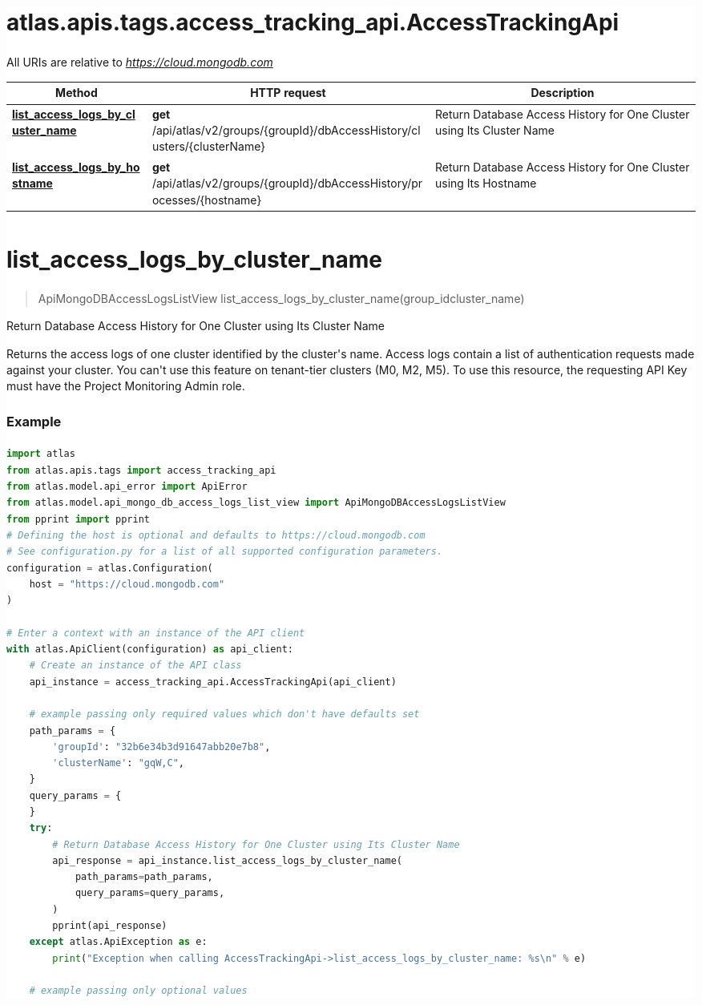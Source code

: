 <a name="__pageTop"></a>
# atlas.apis.tags.access_tracking_api.AccessTrackingApi

All URIs are relative to *https://cloud.mongodb.com*

Method | HTTP request | Description
------------- | ------------- | -------------
[**list_access_logs_by_cluster_name**](#list_access_logs_by_cluster_name) | **get** /api/atlas/v2/groups/{groupId}/dbAccessHistory/clusters/{clusterName} | Return Database Access History for One Cluster using Its Cluster Name
[**list_access_logs_by_hostname**](#list_access_logs_by_hostname) | **get** /api/atlas/v2/groups/{groupId}/dbAccessHistory/processes/{hostname} | Return Database Access History for One Cluster using Its Hostname

# **list_access_logs_by_cluster_name**
<a name="list_access_logs_by_cluster_name"></a>
> ApiMongoDBAccessLogsListView list_access_logs_by_cluster_name(group_idcluster_name)

Return Database Access History for One Cluster using Its Cluster Name

Returns the access logs of one cluster identified by the cluster's name. Access logs contain a list of authentication requests made against your cluster. You can't use this feature on tenant-tier clusters (M0, M2, M5). To use this resource, the requesting API Key must have the Project Monitoring Admin role.

### Example

```python
import atlas
from atlas.apis.tags import access_tracking_api
from atlas.model.api_error import ApiError
from atlas.model.api_mongo_db_access_logs_list_view import ApiMongoDBAccessLogsListView
from pprint import pprint
# Defining the host is optional and defaults to https://cloud.mongodb.com
# See configuration.py for a list of all supported configuration parameters.
configuration = atlas.Configuration(
    host = "https://cloud.mongodb.com"
)

# Enter a context with an instance of the API client
with atlas.ApiClient(configuration) as api_client:
    # Create an instance of the API class
    api_instance = access_tracking_api.AccessTrackingApi(api_client)

    # example passing only required values which don't have defaults set
    path_params = {
        'groupId': "32b6e34b3d91647abb20e7b8",
        'clusterName': "gqW,C",
    }
    query_params = {
    }
    try:
        # Return Database Access History for One Cluster using Its Cluster Name
        api_response = api_instance.list_access_logs_by_cluster_name(
            path_params=path_params,
            query_params=query_params,
        )
        pprint(api_response)
    except atlas.ApiException as e:
        print("Exception when calling AccessTrackingApi->list_access_logs_by_cluster_name: %s\n" % e)

    # example passing only optional values
```